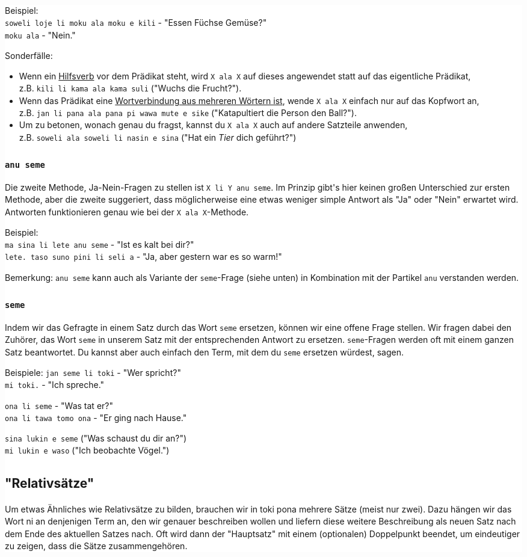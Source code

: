 [^lon-answer]: Einige Leute antworten auf Ja-Nein-Fragen auch mit `lon`, was
  dann so viel wie "wahr" oder "korrekt" bedeutet. Ich empfehle, das nicht zu
  tun, da es bei der `X ala X`-Konstruktion nicht eindeutig ist, welche der
  beiden Möglichkeiten explizit erfragt wird.

Beispiel:  
`soweli loje li moku ala moku e kili` - "Essen Füchse Gemüse?"  
`moku ala` - "Nein."

Sonderfälle:
- Wenn ein [Hilfsverb](https://github.com/kilipan/nasin-toki/blob/main/de.md#Hilfsverben) vor dem Prädikat steht, wird `X ala X` auf dieses angewendet statt auf das eigentliche Prädikat,  
  z.B. `kili li kama ala kama suli` ("Wuchs die Frucht?").
- Wenn das Prädikat eine [Wortverbindung aus mehreren Wörtern ist](https://github.com/kilipan/nasin-toki/blob/main/de.md#), wende `X ala X` einfach nur auf das Kopfwort an,  
  z.B. `jan li pana ala pana pi wawa mute e sike` ("Katapultiert die Person den Ball?").
- Um zu betonen, wonach genau du fragst, kannst du `X ala X` auch auf andere Satzteile anwenden,  
  z.B. `soweli ala soweli li nasin e sina` ("Hat ein *Tier* dich geführt?")

### `anu seme`
Die zweite Methode, Ja-Nein-Fragen zu stellen ist `X li Y anu seme`.
Im Prinzip gibt's hier keinen großen Unterschied zur ersten Methode, aber die zweite suggeriert, dass möglicherweise eine etwas weniger simple Antwort als "Ja" oder "Nein" erwartet wird.
Antworten funktionieren genau wie bei der `X ala X`-Methode.

Beispiel:  
`ma sina li lete anu seme` - "Ist es kalt bei dir?"  
`lete. taso suno pini li seli a` - "Ja, aber gestern war es so warm!"

Bemerkung: `anu seme` kann auch als Variante der `seme`-Frage (siehe unten) in Kombination mit der Partikel `anu` verstanden werden.

### `seme`
Indem wir das Gefragte in einem Satz durch das Wort `seme` ersetzen, können wir eine offene Frage stellen.
Wir fragen dabei den Zuhörer, das Wort `seme` in unserem Satz mit der entsprechenden Antwort zu ersetzen.
`seme`-Fragen werden oft mit einem ganzen Satz beantwortet.
Du kannst aber auch einfach den Term, mit dem du `seme` ersetzen würdest, sagen.

Beispiele:
`jan seme li toki` - "Wer spricht?"  
`mi toki.` - "Ich spreche."

`ona li seme` - "Was tat er?"  
`ona li tawa tomo ona` - "Er ging nach Hause."

`sina lukin e seme` ("Was schaust du dir an?")  
`mi lukin e waso` ("Ich beobachte Vögel.")


## "Relativsätze"
Um etwas Ähnliches wie Relativsätze zu bilden, brauchen wir in toki pona
mehrere Sätze (meist nur zwei). Dazu hängen wir das Wort ni an denjenigen Term
an, den wir genauer beschreiben wollen und liefern diese weitere Beschreibung
als neuen Satz nach dem Ende des aktuellen Satzes nach. Oft wird dann der
"Hauptsatz" mit einem (optionalen) Doppelpunkt beendet, um eindeutiger zu
zeigen, dass die Sätze zusammengehören.


[^li-dropping]: Immer wenn unsere Hauptfigur, das Subject `X`, exact das Wort `mi` (und nichts weiteres) oder exakt das Wort `sina` (und nichts weiteres) ist, wird die Partikel `li` ausgelassen.
[^objects-in-phrases]: Diese Aussage ist grundsätzlich für direkte Objekte (mit
[^extended-li-note]: Nach *lipu pu* ist dies die einzige Möglichkeit, mehrere
[^ke-tami]: Danke für das tolle Beispiel, jan Ke Tami o!
[^Seli]: danke jan Seli für diese tolle Erklärung mit Bedürfnishierarchie!